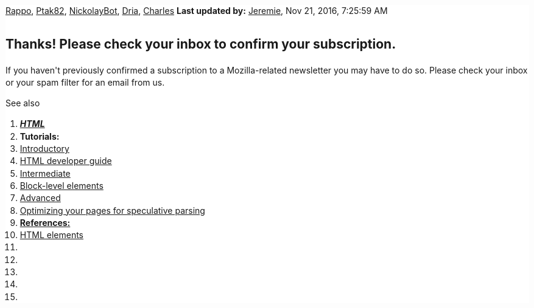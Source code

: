[Rappo](https://developer.mozilla.org/en-US/profiles/Rappo),
[Ptak82](https://developer.mozilla.org/en-US/profiles/Ptak82),
[NickolayBot](https://developer.mozilla.org/en-US/profiles/NickolayBot),
[Dria](https://developer.mozilla.org/en-US/profiles/Dria),
[Charles](https://developer.mozilla.org/en-US/profiles/Charles) **Last updated by:** [Jeremie](https://developer.mozilla.org/en-US/profiles/Jeremie),
<time>Nov 21, 2016, 7:25:59 AM</time>

## Thanks! Please check your inbox to confirm your subscription.

If you haven't previously confirmed a subscription to a Mozilla-related newsletter you may have to do so. Please check your inbox or your spam filter for an email from us.

See also

1. [**_HTML_**](https://developer.mozilla.org/en-US/docs/Web/HTML)
2. **Tutorials:**
3. [Introductory](#)
  1. [HTML developer guide](https://developer.mozilla.org/en-US/docs/Web/Guide/HTML)
4. [Intermediate](#)
  1. [Block-level elements](https://developer.mozilla.org/en-US/docs/Web/HTML/Block-level_elements)
5. [Advanced](#)
  1. [Optimizing your pages for speculative parsing](https://developer.mozilla.org/en-US/docs/Web/HTML/Optimizing_your_pages_for_speculative_parsing)
6. **[References:](https://developer.mozilla.org/en-US/docs/Web/HTML/Reference)**
7. [HTML elements](https://developer.mozilla.org/en-US/docs/Web/HTML/Element)
  1. [<a>](https://developer.mozilla.org/en-US/docs/Web/HTML/Element/a "The HTML Anchor Element (<a>) creates a hyperlink to other web pages, files, locations within the same page, email addresses, or any other URL.")
  2. [<abbr>](https://developer.mozilla.org/en-US/docs/Web/HTML/Element/abbr "The HTML <abbr> element (or HTML Abbreviation Element) represents an abbreviation and optionally provides a full description for it. If present, the title attribute must contain this full description and nothing else.")
  3. [<acronym>](https://developer.mozilla.org/en-US/docs/Web/HTML/Element/acronym "The HTML Acronym Element (<acronym>) allows authors to clearly indicate a sequence of characters that compose an acronym or abbreviation for a word. This element has been removed in HTML5. Use <abbr> element.")
  4. [<address>](https://developer.mozilla.org/en-US/docs/Web/HTML/Element/address "The HTML <address> element supplies contact information for its nearest <article> or <body> ancestor; in the latter case, it applies to the whole document.")
  5. [<applet>](https://developer.mozilla.org/en-US/docs/Web/HTML/Element/applet "The HTML Applet Element (<applet>) identifies the inclusion of a Java applet.")
  6. [<area>](https://developer.mozilla.org/en-US/docs/Web/HTML/Element/area "The HTML <area> element defines a hot-spot region on an image, and optionally associates it with a hypertext link. This element is used only within a <map> element.")
  7. [<article>](https://developer.mozilla.org/en-US/docs/Web/HTML/Element/article "The HTML <article> element represents a self-contained composition in a document, page, application, or site, which is intended to be independently distributable or reusable (e.g., in syndication). This could be a forum post, a magazine or newspaper article, a blog entry, an object, or any other independent item of content. Each <article> should be identified, typically by including a heading (<h1>-<h6> element) as a child of the <article> element.")
  8. [<aside>](https://developer.mozilla.org/en-US/docs/Web/HTML/Element/aside "The HTML <aside> element represents a section of the page with content connected tangentially to the rest, which could be considered separate from that content. These sections are often represented as sidebars or inserts. They often contain the definitions on the sidebars, such as definitions from the glossary; there may also be other types of information, such as related advertisements; the biography of the author; web applications; profile information or related links on the blog.")
  9. [<audio>](https://developer.mozilla.org/en-US/docs/Web/HTML/Element/audio "The HTML <audio> element is used to embed sound content in documents. It may contain one or more audio sources, represented using the src attribute or the <source> element; the browser will choose the most suitable one.")
  10. [<b>](https://developer.mozilla.org/en-US/docs/Web/HTML/Element/b "The HTML <b> Element represents a span of text stylistically different from normal text, without conveying any special importance or relevance. It is typically used for keywords in a summary, product names in a review, or other spans of text whose typical presentation would be boldfaced. Another example of its use is to mark the lead sentence of each paragraph of an article.")